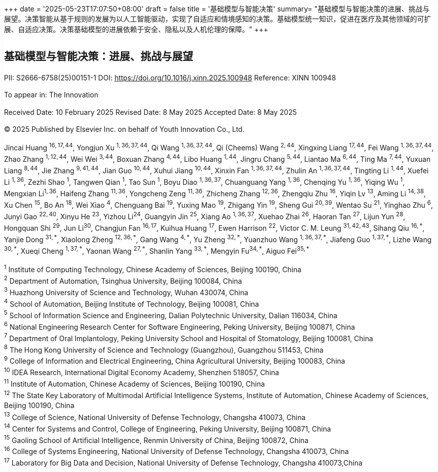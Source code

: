 
+++
date = '2025-05-23T17:07:50+08:00'
draft = false
title = '基础模型与智能决策'
summary= "基础模型与智能决策的进展、挑战与展望。决策智能从基于规则的发展为以人工智能驱动，实现了自适应和情境感知的决策。基础模型统一知识，促进在医疗及其他领域的可扩展、自适应决策。决策基础模型的进展依赖于安全、隐私以及人机伦理的保障。"
+++

## 基础模型与智能决策：进展、挑战与展望

PII: S2666-6758(25)00151-1
DOI: https://doi.org/10.1016/j.xinn.2025.100948
Reference: XINN 100948

To appear in: The Innovation

Received Date: 10 February 2025
Revised Date: 8 May 2025
Accepted Date: 8 May 2025

© 2025 Published by Elsevier Inc. on behalf of Youth Innovation Co., Ltd.


Jincai Huang ${ }^{16,17,44}$, Yongjun Xu ${ }^{1,36,37,44}$, Qi Wang ${ }^{1,36,37,44}$, Qi (Cheems) Wang ${ }^{2,44}$, Xingxing Liang ${ }^{17,44}$, Fei Wang ${ }^{1,36,37,44}$, Zhao Zhang ${ }^{1,12,44}$, Wei Wei ${ }^{3,44}$, Boxuan Zhang ${ }^{4,44}$, Libo Huang ${ }^{1,44}$, Jingru Chang ${ }^{5,44}$, Liantao Ma ${ }^{6,44}$, Ting Ma ${ }^{7,44}$, Yuxuan Liang ${ }^{8,44}$, Jie Zhang ${ }^{9,41,44}$, Jian Guo ${ }^{10,44}$, Xuhui Jiang ${ }^{10,44}$, Xinxin Fan ${ }^{1,36,37,44}$, Zhulin An ${ }^{1,36,37,44}$, Tingting Li ${ }^{1,44}$, Xuefei Li ${ }^{1,36}$, Zezhi Shao ${ }^{1}$, Tangwen Qian ${ }^{1}$, Tao Sun ${ }^{1}$, Boyu Diao ${ }^{1,36,37}$, Chuanguang Yang ${ }^{1,36}$, Chenqing Yu ${ }^{1,36}$, Yiqing Wu ${ }^{1}$, Mengxian $\mathrm{Li}^{1,36}$, Haifeng Zhang ${ }^{11,36}$, Yongcheng Zeng ${ }^{11,36}$, Zhicheng Zhang ${ }^{12,36}$, Zhengqiu Zhu ${ }^{16}$, Yiqin Lv ${ }^{13}$, Aming Li ${ }^{14,38}$, Xu Chen ${ }^{15}$, Bo An ${ }^{18}$, Wei Xiao ${ }^{4}$, Chenguang Bai ${ }^{19}$, Yuxing Mao ${ }^{19}$, Zhigang Yin ${ }^{19}$, Sheng Gui ${ }^{20,39}$, Wentao Su ${ }^{21}$, Yinghao Zhu ${ }^{6}$, Junyi Gao ${ }^{22,40}$, Xinyu He ${ }^{23}$, Yizhou $\mathrm{Li}^{24}$, Guangyin Jin ${ }^{25}$, Xiang Ao ${ }^{1,36,37}$, Xuehao Zhai ${ }^{26}$, Haoran Tan ${ }^{27}$, Lijun Yun ${ }^{28}$, Hongquan Shi ${ }^{29}$, Jun $\mathrm{Li}^{30}$, Changjun Fan ${ }^{16,17}$, Kuihua Huang ${ }^{17}$, Ewen Harrison ${ }^{22}$, Victor C. M. Leung ${ }^{31,42,43}$, Sihang Qiu $^{16, *}$, Yanjie Dong ${ }^{31, *}$, Xiaolong Zheng ${ }^{12,36, *}$, Gang Wang ${ }^{4, *}$, Yu Zheng ${ }^{32, *}$, Yuanzhuo Wang ${ }^{1,36,37, *}$, Jiafeng Guo ${ }^{1,37, *}$, Lizhe Wang ${ }^{30, *}$, Xueqi Cheng ${ }^{1,37, *}$, Yaonan Wang ${ }^{27, *}$, Shanlin Yang ${ }^{33, *}$, Mengyin $\mathrm{Fu}^{34, *}$, Aiguo $\mathrm{Fei}^{35, *}$<br>

${ }^{1}$ Institute of Computing Technology, Chinese Academy of Sciences, Beijing 100190, China<br>${ }^{2}$ Department of Automation, Tsinghua University, Beijing 100084, China<br>${ }^{3}$ Huazhong University of Science and Technology, Wuhan 430074, China<br>${ }^{4}$ School of Automation, Beijing Institute of Technology, Beijing 100081, China<br>${ }^{5}$ School of Information Science and Engineering, Dalian Polytechnic University, Dalian 116034, China<br>${ }^{6}$ National Engineering Research Center for Software Engineering, Peking University, Beijing 100871, China<br>${ }^{7}$ Department of Oral Implantology, Peking University School and Hospital of Stomatology, Beijing 100081, China<br>${ }^{8}$ The Hong Kong University of Science and Technology (Guangzhou), Guangzhou 511453, China<br>${ }^{9}$ College of Information and Electrical Engineering, China Agricultural University, Beijing 100083, China<br>${ }^{10}$ IDEA Research, International Digital Economy Academy, Shenzhen 518057, China<br>${ }^{11}$ Institute of Automation, Chinese Academy of Sciences, Beijing 100190, China<br>${ }^{12}$ The State Key Laboratory of Multimodal Artificial Intelligence Systems, Institute of Automation, Chinese Academy of Sciences, Beijing 100190, China<br>${ }^{13}$ College of Science, National University of Defense Technology, Changsha 410073, China<br>
${ }^{14}$ Center for Systems and Control, College of Engineering, Peking University, Beijing 100871, China<br>
${ }^{15}$ Gaoling School of Artificial Intelligence, Renmin University of China, Beijing 100872, China<br>
${ }^{16}$ College of Systems Engineering, National University of Defense Technology, Changsha 410073, China<br>
${ }^{17}$ Laboratory for Big Data and Decision, National University of Defense Technology, Changsha 410073,China<br>